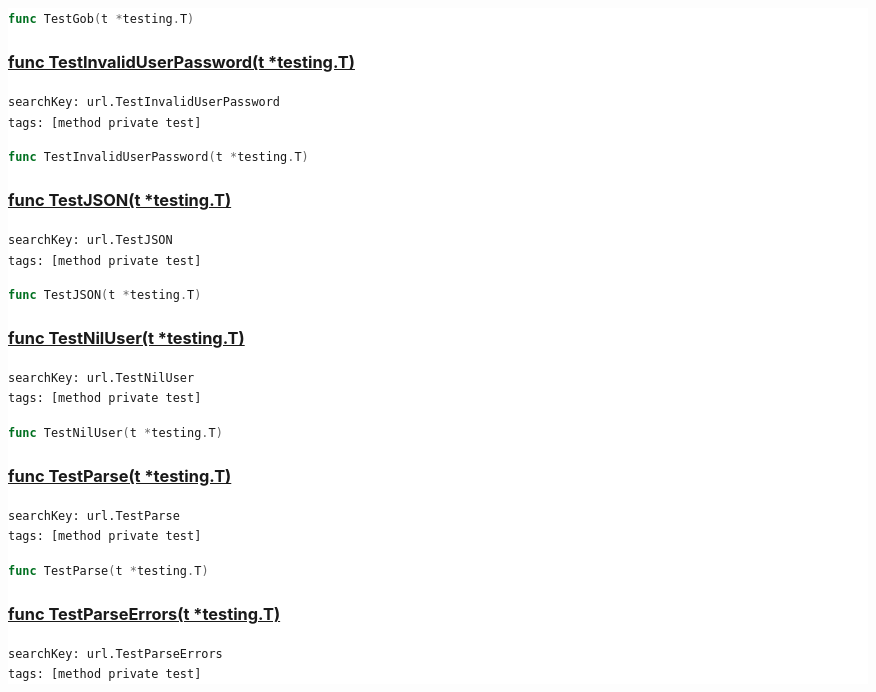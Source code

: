```Go
func TestGob(t *testing.T)
```

### <a id="TestInvalidUserPassword" href="#TestInvalidUserPassword">func TestInvalidUserPassword(t *testing.T)</a>

```
searchKey: url.TestInvalidUserPassword
tags: [method private test]
```

```Go
func TestInvalidUserPassword(t *testing.T)
```

### <a id="TestJSON" href="#TestJSON">func TestJSON(t *testing.T)</a>

```
searchKey: url.TestJSON
tags: [method private test]
```

```Go
func TestJSON(t *testing.T)
```

### <a id="TestNilUser" href="#TestNilUser">func TestNilUser(t *testing.T)</a>

```
searchKey: url.TestNilUser
tags: [method private test]
```

```Go
func TestNilUser(t *testing.T)
```

### <a id="TestParse" href="#TestParse">func TestParse(t *testing.T)</a>

```
searchKey: url.TestParse
tags: [method private test]
```

```Go
func TestParse(t *testing.T)
```

### <a id="TestParseErrors" href="#TestParseErrors">func TestParseErrors(t *testing.T)</a>

```
searchKey: url.TestParseErrors
tags: [method private test]
```

